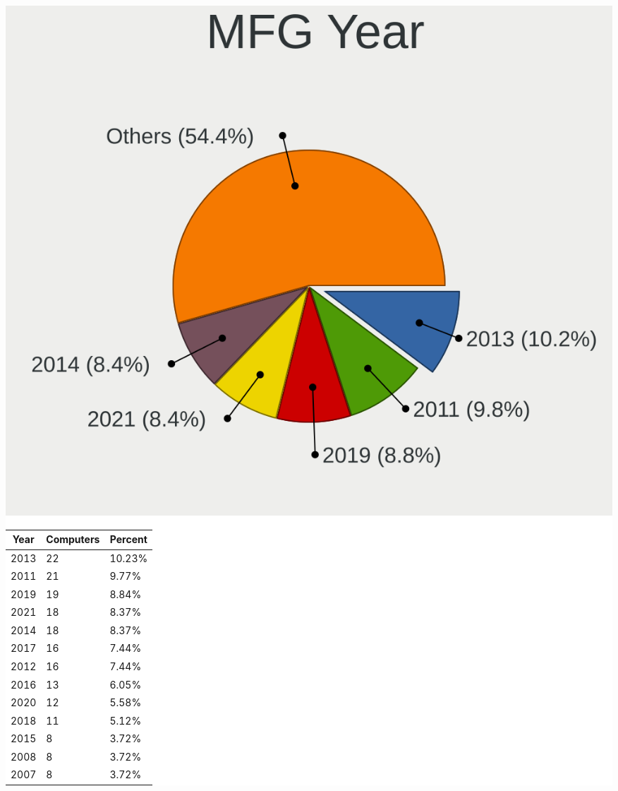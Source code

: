 ![MFG Year](./All/images/pie_chart/node_year.svg)


| Year | Computers | Percent |
|------|-----------|---------|
| 2013 | 22        | 10.23%  |
| 2011 | 21        | 9.77%   |
| 2019 | 19        | 8.84%   |
| 2021 | 18        | 8.37%   |
| 2014 | 18        | 8.37%   |
| 2017 | 16        | 7.44%   |
| 2012 | 16        | 7.44%   |
| 2016 | 13        | 6.05%   |
| 2020 | 12        | 5.58%   |
| 2018 | 11        | 5.12%   |
| 2015 | 8         | 3.72%   |
| 2008 | 8         | 3.72%   |
| 2007 | 8         | 3.72%   |